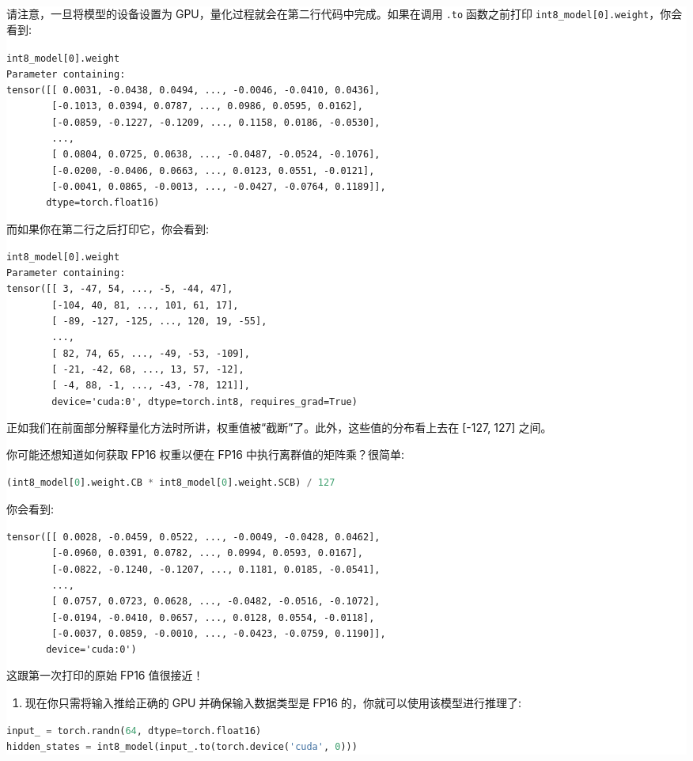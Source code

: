 请注意，一旦将模型的设备设置为 GPU，量化过程就会在第二行代码中完成。如果在调用 `.to` 函数之前打印 `int8_model[0].weight`，你会看到:

```
int8_model[0].weight
Parameter containing:
tensor([[ 0.0031, -0.0438, 0.0494, ..., -0.0046, -0.0410, 0.0436],
        [-0.1013, 0.0394, 0.0787, ..., 0.0986, 0.0595, 0.0162],
        [-0.0859, -0.1227, -0.1209, ..., 0.1158, 0.0186, -0.0530],
        ...,
        [ 0.0804, 0.0725, 0.0638, ..., -0.0487, -0.0524, -0.1076],
        [-0.0200, -0.0406, 0.0663, ..., 0.0123, 0.0551, -0.0121],
        [-0.0041, 0.0865, -0.0013, ..., -0.0427, -0.0764, 0.1189]],
       dtype=torch.float16)
```

而如果你在第二行之后打印它，你会看到:

```
int8_model[0].weight
Parameter containing:
tensor([[ 3, -47, 54, ..., -5, -44, 47],
        [-104, 40, 81, ..., 101, 61, 17],
        [ -89, -127, -125, ..., 120, 19, -55],
        ...,
        [ 82, 74, 65, ..., -49, -53, -109],
        [ -21, -42, 68, ..., 13, 57, -12],
        [ -4, 88, -1, ..., -43, -78, 121]],
        device='cuda:0', dtype=torch.int8, requires_grad=True)
```

正如我们在前面部分解释量化方法时所讲，权重值被“截断”了。此外，这些值的分布看上去在 [-127, 127] 之间。

你可能还想知道如何获取 FP16 权重以便在 FP16 中执行离群值的矩阵乘？很简单:

```py
(int8_model[0].weight.CB * int8_model[0].weight.SCB) / 127
```

你会看到:

```
tensor([[ 0.0028, -0.0459, 0.0522, ..., -0.0049, -0.0428, 0.0462],
        [-0.0960, 0.0391, 0.0782, ..., 0.0994, 0.0593, 0.0167],
        [-0.0822, -0.1240, -0.1207, ..., 0.1181, 0.0185, -0.0541],
        ...,
        [ 0.0757, 0.0723, 0.0628, ..., -0.0482, -0.0516, -0.1072],
        [-0.0194, -0.0410, 0.0657, ..., 0.0128, 0.0554, -0.0118],
        [-0.0037, 0.0859, -0.0010, ..., -0.0423, -0.0759, 0.1190]],
       device='cuda:0')
```

这跟第一次打印的原始 FP16 值很接近！

1. 现在你只需将输入推给正确的 GPU 并确保输入数据类型是 FP16 的，你就可以使用该模型进行推理了:

```py
input_ = torch.randn(64, dtype=torch.float16)
hidden_states = int8_model(input_.to(torch.device('cuda', 0)))
```
